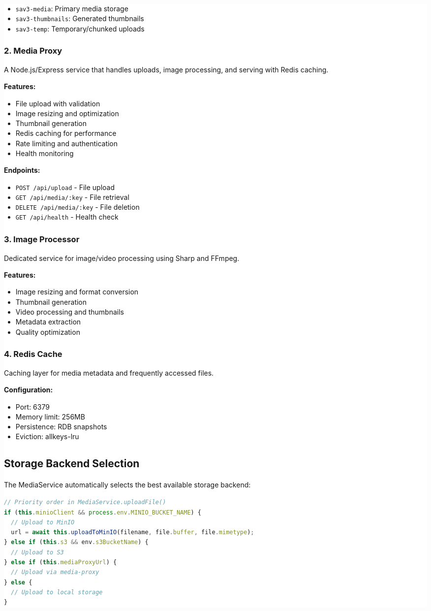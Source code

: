 - `sav3-media`: Primary media storage
- `sav3-thumbnails`: Generated thumbnails
- `sav3-temp`: Temporary/chunked uploads

### 2. Media Proxy

A Node.js/Express service that handles uploads, image processing, and serving with Redis caching.

**Features:**

- File upload with validation
- Image resizing and optimization
- Thumbnail generation
- Redis caching for performance
- Rate limiting and authentication
- Health monitoring

**Endpoints:**

- `POST /api/upload` - File upload
- `GET /api/media/:key` - File retrieval
- `DELETE /api/media/:key` - File deletion
- `GET /api/health` - Health check

### 3. Image Processor

Dedicated service for image/video processing using Sharp and FFmpeg.

**Features:**

- Image resizing and format conversion
- Thumbnail generation
- Video processing and thumbnails
- Metadata extraction
- Quality optimization

### 4. Redis Cache

Caching layer for media metadata and frequently accessed files.

**Configuration:**

- Port: 6379
- Memory limit: 256MB
- Persistence: RDB snapshots
- Eviction: allkeys-lru

## Storage Backend Selection

The MediaService automatically selects the best available storage backend:

```typescript
// Priority order in MediaService.uploadFile()
if (this.minioClient && process.env.MINIO_BUCKET_NAME) {
  // Upload to MinIO
  url = await this.uploadToMinIO(filename, file.buffer, file.mimetype);
} else if (this.s3 && env.s3BucketName) {
  // Upload to S3
} else if (this.mediaProxyUrl) {
  // Upload via media-proxy
} else {
  // Upload to local storage
}
```
